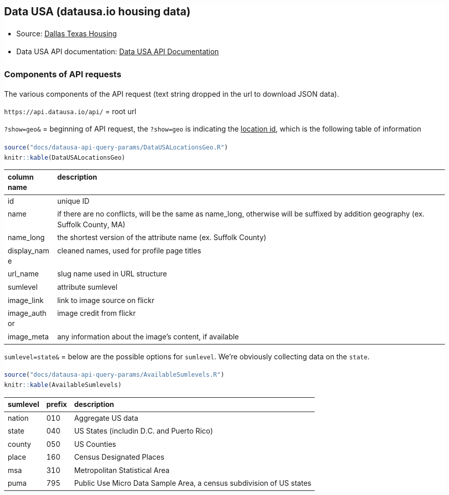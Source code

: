 ## Data USA (datausa.io housing data)

  - Source: [Dallas Texas
    Housing](https://datausa.io/profile/geo/dallas-tx/#housing)

  - Data USA API documentation: [Data USA API
    Documentation](https://github.com/DataUSA/datausa-api/wiki/Data-API#ipeds)

### Components of API requests

The various components of the API request (text string dropped in the
url to download JSON data).

`https://api.datausa.io/api/` = root url

`?show=geo&` = beginning of API request, the `?show=geo` is indicating
the [location
id](https://github.com/DataUSA/datausa-api/wiki/Attribute-API#geo),
which is the following table of information

``` r
source("docs/datausa-api-query-params/DataUSALocationsGeo.R")
knitr::kable(DataUSALocationsGeo)
```

| column name   | description                                                                                                                          |
| :------------ | :----------------------------------------------------------------------------------------------------------------------------------- |
| id            | unique ID                                                                                                                            |
| name          | if there are no conflicts, will be the same as name\_long, otherwise will be suffixed by addition geography (ex. Suffolk County, MA) |
| name\_long    | the shortest version of the attribute name (ex. Suffolk County)                                                                      |
| display\_name | cleaned names, used for profile page titles                                                                                          |
| url\_name     | slug name used in URL structure                                                                                                      |
| sumlevel      | attribute sumlevel                                                                                                                   |
| image\_link   | link to image source on flickr                                                                                                       |
| image\_author | image credit from flickr                                                                                                             |
| image\_meta   | any information about the image’s content, if available                                                                              |

`sumlevel=state&` = below are the possible options for `sumlevel`. We’re
obviously collecting data on the `state`.

``` r
source("docs/datausa-api-query-params/AvailableSumlevels.R")
knitr::kable(AvailableSumlevels)
```

| sumlevel | prefix | description                                                          |
| :------- | :----- | :------------------------------------------------------------------- |
| nation   | 010    | Aggregate US data                                                    |
| state    | 040    | US States (includin D.C. and Puerto Rico)                            |
| county   | 050    | US Counties                                                          |
| place    | 160    | Census Designated Places                                             |
| msa      | 310    | Metropolitan Statistical Area                                        |
| puma     | 795    | Public Use Micro Data Sample Area, a census subdivision of US states |
